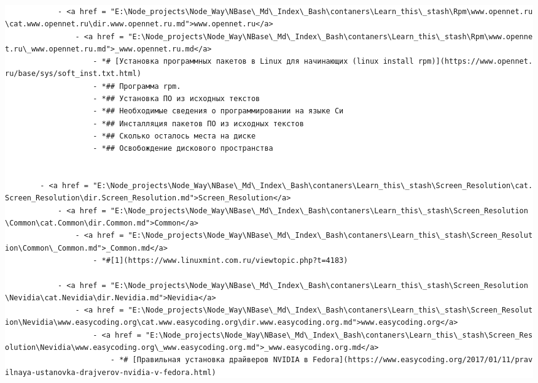                 - <a href = "E:\Node_projects\Node_Way\NBase\_Md\_Index\_Bash\contaners\Learn_this\_stash\Rpm\www.opennet.ru\cat.www.opennet.ru\dir.www.opennet.ru.md">www.opennet.ru</a>
                    - <a href = "E:\Node_projects\Node_Way\NBase\_Md\_Index\_Bash\contaners\Learn_this\_stash\Rpm\www.opennet.ru\_www.opennet.ru.md">_www.opennet.ru.md</a>
                        - *# [Установка программных пакетов в Linux для начинающих (linux install rpm)](https://www.opennet.ru/base/sys/soft_inst.txt.html)
                        - *## Программа rpm.
                        - *## Установка ПО из исходных текстов
                        - *## Необходимые сведения о программировании на языке Си
                        - *## Инсталляция пакетов ПО из исходных текстов
                        - *## Сколько осталось места на диске
                        - *## Освобождение дискового пространства
                
            
            - <a href = "E:\Node_projects\Node_Way\NBase\_Md\_Index\_Bash\contaners\Learn_this\_stash\Screen_Resolution\cat.Screen_Resolution\dir.Screen_Resolution.md">Screen_Resolution</a>
                - <a href = "E:\Node_projects\Node_Way\NBase\_Md\_Index\_Bash\contaners\Learn_this\_stash\Screen_Resolution\Common\cat.Common\dir.Common.md">Common</a>
                    - <a href = "E:\Node_projects\Node_Way\NBase\_Md\_Index\_Bash\contaners\Learn_this\_stash\Screen_Resolution\Common\_Common.md">_Common.md</a>
                        - *#[1](https://www.linuxmint.com.ru/viewtopic.php?t=4183)
                
                - <a href = "E:\Node_projects\Node_Way\NBase\_Md\_Index\_Bash\contaners\Learn_this\_stash\Screen_Resolution\Nevidia\cat.Nevidia\dir.Nevidia.md">Nevidia</a>
                    - <a href = "E:\Node_projects\Node_Way\NBase\_Md\_Index\_Bash\contaners\Learn_this\_stash\Screen_Resolution\Nevidia\www.easycoding.org\cat.www.easycoding.org\dir.www.easycoding.org.md">www.easycoding.org</a>
                        - <a href = "E:\Node_projects\Node_Way\NBase\_Md\_Index\_Bash\contaners\Learn_this\_stash\Screen_Resolution\Nevidia\www.easycoding.org\_www.easycoding.org.md">_www.easycoding.org.md</a>
                            - *# [Правильная установка драйверов NVIDIA в Fedora](https://www.easycoding.org/2017/01/11/pravilnaya-ustanovka-drajverov-nvidia-v-fedora.html)
                    
                
            
        
    
